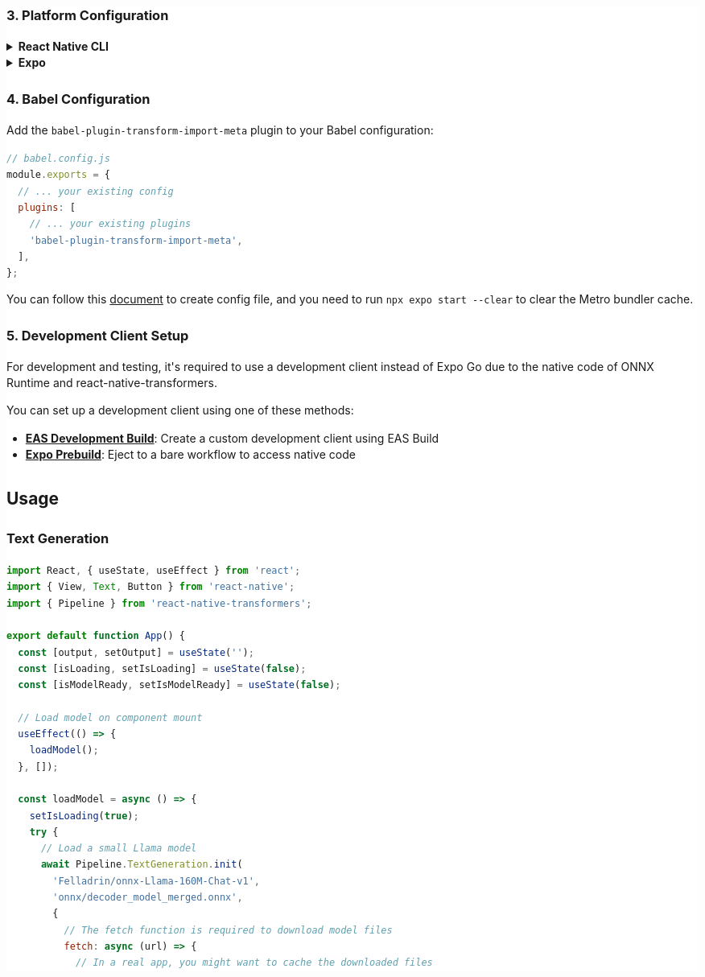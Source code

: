 ### 3. Platform Configuration

<details><summary><b>React Native CLI</b></summary></details>

<details><summary><b>Expo</b></summary></details>

### 4. Babel Configuration

Add the `babel-plugin-transform-import-meta` plugin to your Babel configuration:

```js
// babel.config.js
module.exports = {
  // ... your existing config
  plugins: [
    // ... your existing plugins
    'babel-plugin-transform-import-meta',
  ],
};
```

You can follow this [document](https://docs.expo.dev/versions/latest/config/babel/) to create config file, and you need to run `npx expo start --clear` to clear the Metro bundler cache.

### 5. Development Client Setup

For development and testing, it's required to use a development client instead of Expo Go due to the native code of ONNX Runtime and react-native-transformers.

You can set up a development client using one of these methods:

- **[EAS Development Build](https://docs.expo.dev/develop/development-builds/introduction/)**: Create a custom development client using EAS Build
- **[Expo Prebuild](https://docs.expo.dev/workflow/prebuild/)**: Eject to a bare workflow to access native code

## Usage

### Text Generation

```javascript
import React, { useState, useEffect } from 'react';
import { View, Text, Button } from 'react-native';
import { Pipeline } from 'react-native-transformers';

export default function App() {
  const [output, setOutput] = useState('');
  const [isLoading, setIsLoading] = useState(false);
  const [isModelReady, setIsModelReady] = useState(false);

  // Load model on component mount
  useEffect(() => {
    loadModel();
  }, []);

  const loadModel = async () => {
    setIsLoading(true);
    try {
      // Load a small Llama model
      await Pipeline.TextGeneration.init(
        'Felladrin/onnx-Llama-160M-Chat-v1',
        'onnx/decoder_model_merged.onnx',
        {
          // The fetch function is required to download model files
          fetch: async (url) => {
            // In a real app, you might want to cache the downloaded files
```